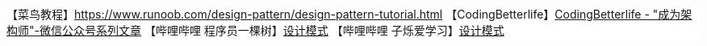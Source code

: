 【菜鸟教程】https://www.runoob.com/design-pattern/design-pattern-tutorial.html
【CodingBetterlife】[CodingBetterlife - "成为架构师"-微信公众号系列文章](https://mp.weixin.qq.com/mp/appmsgalbum?__biz=MzkzMDI0ODg4NQ==&action=getalbum&album_id=2247053463681564673&scene=126&sessionid=-1538859753#wechat_redirect)
【哔哩哔哩 程序员一棵树】[设计模式](https://space.bilibili.com/354804345/search?keyword=设计模式)
【哔哩哔哩 子烁爱学习】[设计模式](https://space.bilibili.com/59546029/search?keyword=设计模式)

